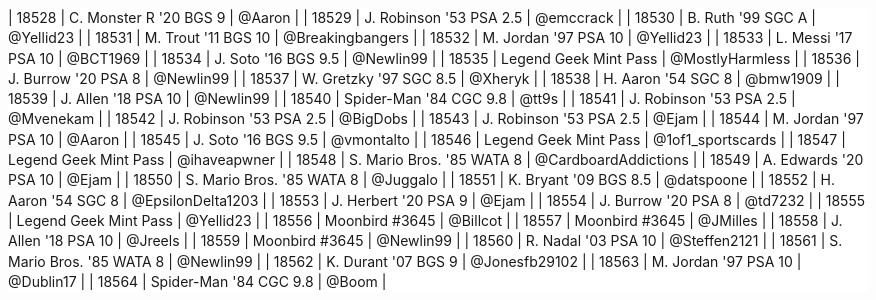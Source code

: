 | 18528 | C. Monster R &#039;20 BGS 9 | \@Aaron |
| 18529 | J. Robinson &#039;53 PSA 2.5 | \@emccrack |
| 18530 | B. Ruth &#039;99 SGC A | \@Yellid23 |
| 18531 | M. Trout &#039;11 BGS 10 | \@Breakingbangers |
| 18532 | M. Jordan &#039;97 PSA 10 | \@Yellid23 |
| 18533 | L. Messi &#039;17 PSA 10 | \@BCT1969 |
| 18534 | J. Soto &#039;16 BGS 9.5 | \@Newlin99 |
| 18535 | Legend Geek Mint Pass | \@MostlyHarmless |
| 18536 | J. Burrow &#039;20 PSA 8 | \@Newlin99 |
| 18537 | W. Gretzky &#039;97 SGC 8.5 | \@Xheryk |
| 18538 | H. Aaron &#039;54 SGC 8 | \@bmw1909 |
| 18539 | J. Allen &#039;18 PSA 10 | \@Newlin99 |
| 18540 | Spider-Man &#039;84 CGC 9.8 | \@tt9s |
| 18541 | J. Robinson &#039;53 PSA 2.5 | \@Mvenekam |
| 18542 | J. Robinson &#039;53 PSA 2.5 | \@BigDobs |
| 18543 | J. Robinson &#039;53 PSA 2.5 | \@Ejam |
| 18544 | M. Jordan &#039;97 PSA 10 | \@Aaron |
| 18545 | J. Soto &#039;16 BGS 9.5 | \@vmontalto |
| 18546 | Legend Geek Mint Pass | \@1of1_sportscards |
| 18547 | Legend Geek Mint Pass | \@ihaveapwner |
| 18548 | S. Mario Bros. &#039;85 WATA 8 | \@CardboardAddictions |
| 18549 | A. Edwards &#039;20 PSA 10 | \@Ejam |
| 18550 | S. Mario Bros. &#039;85 WATA 8 | \@Juggalo |
| 18551 | K. Bryant &#039;09 BGS 8.5 | \@datspoone |
| 18552 | H. Aaron &#039;54 SGC 8 | \@EpsilonDelta1203 |
| 18553 | J. Herbert &#039;20 PSA 9 | \@Ejam |
| 18554 | J. Burrow &#039;20 PSA 8 | \@td7232 |
| 18555 | Legend Geek Mint Pass | \@Yellid23 |
| 18556 | Moonbird #3645 | \@Billcot |
| 18557 | Moonbird #3645 | \@JMilles |
| 18558 | J. Allen &#039;18 PSA 10 | \@Jreels |
| 18559 | Moonbird #3645 | \@Newlin99 |
| 18560 | R. Nadal &#039;03 PSA 10 | \@Steffen2121 |
| 18561 | S. Mario Bros. &#039;85 WATA 8 | \@Newlin99 |
| 18562 | K. Durant &#039;07 BGS 9 | \@Jonesfb29102 |
| 18563 | M. Jordan &#039;97 PSA 10 | \@Dublin17 |
| 18564 | Spider-Man &#039;84 CGC 9.8 | \@Boom |